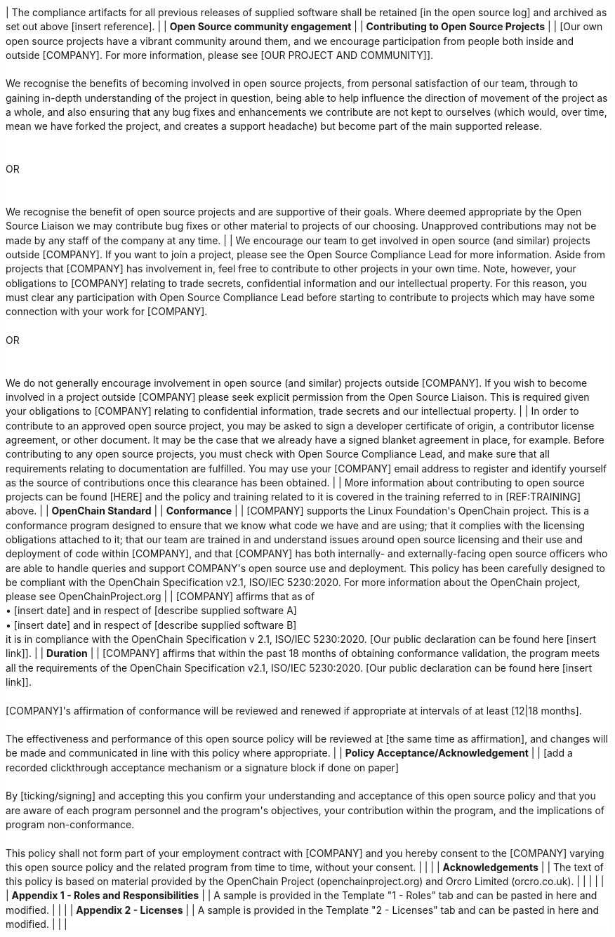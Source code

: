 | The compliance artifacts for all previous releases of supplied software shall be retained \[in the open source log\] and archived as set out above \[insert reference\]. |
| **Open Source community engagement** |
| **Contributing to Open Source Projects** |
| \[Our own open source projects have a vibrant community around them, and we encourage participation from people both inside and outside \[COMPANY\]. For more information, please see \[OUR PROJECT AND COMMUNITY\]\].  <br><br/>We recognise the benefits of becoming involved in open source projects, from personal satisfaction of our team, through to gaining in-depth understanding of the project in question, being able to help influence the direction of movement of the project as a whole, and also ensuring that any bug fixes and enhancements we contribute are not kept to ourselves (which would, over time, mean we have forked the project, and creates a support headache) but become part of the main supported release.  <br><br/><br/>OR  <br><br/><br/>We recognise the benefit of open source projects and are supportive of their goals. Where deemed appropriate by the Open Source Liaison we may contribute bug fixes or other material to projects of our choosing. Unapproved contributions may not be made by any staff of the company at any time. |
| We encourage our team to get involved in open source (and similar) projects outside \[COMPANY\]. If you want to join a project, please see the Open Source Compliance Lead for more information. Aside from projects that \[COMPANY\] has involvement in, feel free to contribute to other projects in your own time. Note, however, your obligations to \[COMPANY\] relating to trade secrets, confidential information and our intellectual property. For this reason, you must clear any participation with Open Source Compliance Lead before starting to contribute to projects which may have some connection with your work for \[COMPANY\].  <br><br/>OR  <br><br/><br/>We do not generally encourage involvement in open source (and similar) projects outside \[COMPANY\]. If you wish to become involved in a project outside \[COMPANY\] please seek explicit permission from the Open Source Liaison. This is required given your obligations to \[COMPANY\] relating to confidential information, trade secrets and our intellectual property. |
| In order to contribute to an approved open source project, you may be asked to sign a developer certificate of origin, a contributor license agreement, or other document. It may be the case that we already have a signed blanket agreement in place, for example. Before contributing to any open source projects, you must check with Open Source Compliance Lead, and make sure that all requirements relating to documentation are fulfilled. You may use your \[COMPANY\] email address to register and identify yourself as the source of contributions once this clearance has been obtained. |
| More information about contributing to open source projects can be found \[HERE\] and the policy and training related to it is covered in the training referred to in \[REF:TRAINING\] above. |
| **OpenChain Standard** |
| **Conformance** |
| \[COMPANY\] supports the Linux Foundation's OpenChain project. This is a conformance program designed to ensure that we know what code we have and are using; that it complies with the licensing obligations attached to it; that our team are trained in and understand issues around open source licensing and their use and deployment of code within \[COMPANY\], and that \[COMPANY\] has both internally- and externally-facing open source officers who are able to handle queries and support COMPANY's open source use and deployment. This policy has been carefully designed to be compliant with the OpenChain Specification v2.1, ISO/IEC 5230:2020. For more information about the OpenChain project, please see OpenChainProject.org |
| \[COMPANY\] affirms that as of  <br>• \[insert date\] and in respect of \[describe supplied software A\]  <br>• \[insert date\] and in respect of \[describe supplied software B\]  <br>it is in compliance with the OpenChain Specification v 2.1, ISO/IEC 5230:2020. \[Our public declaration can be found here \[insert link\]\]. |
| **Duration** |
| \[COMPANY\] affirms that within the past 18 months of obtaining conformance validation, the program meets all the requirements of the OpenChain Specification v2.1, ISO/IEC 5230:2020. \[Our public declaration can be found here \[insert link\]\].  <br><br/>\[COMPANY\]'s affirmation of conformance will be reviewed and renewed if appropriate at intervals of at least \[12\|18 months\].  <br><br/>The effectiveness and performance of this open source policy will be reviewed at \[the same time as affirmation\], and changes will be made and communicated in line with this policy where appropriate. |
| **Policy Acceptance/Acknowledgement** |
| \[add a recorded clickthrough acceptance mechanism or a signature block if done on paper\]  <br><br/>By \[ticking/signing\] and accepting this you confirm your understanding and acceptance of this open source policy and that you are aware of each program personnel and the program's objectives, your contribution within the program, and the implications of program non-conformance.  <br><br/>This policy shall not form part of your employment contract with \[COMPANY\] and you hereby consent to the \[COMPANY\] varying this open source policy and the related program from time to time, without your consent. |
|     |
| **Acknowledgements** |
| The text of this policy is based on material provided by the OpenChain Project (openchainproject.org) and Orcro Limited (orcro.co.uk). |
|     |
|     |
| **Appendix 1 - Roles and Responsibilities** |
| A sample is provided in the Template "1 - Roles" tab and can be pasted in here and modified. |
|     |
| **Appendix 2 - Licenses** |
| A sample is provided in the Template "2 - Licenses" tab and can be pasted in here and modified. |
|     |